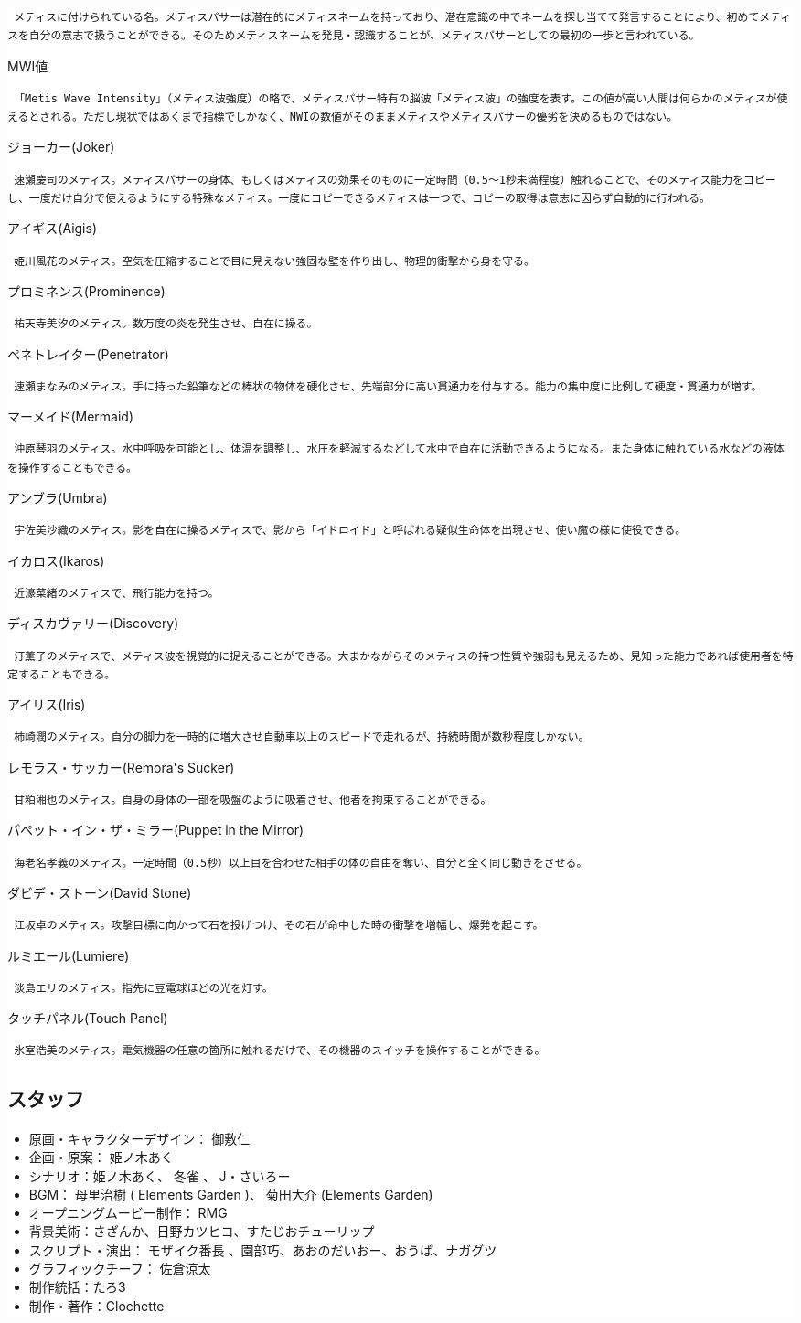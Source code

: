      メティスに付けられている名。メティスパサーは潜在的にメティスネームを持っており、潜在意識の中でネームを探し当てて発言することにより、初めてメティスを自分の意志で扱うことができる。そのためメティスネームを発見・認識することが、メティスパサーとしての最初の一歩と言われている。 
MWI値

     「Metis Wave Intensity」（メティス波強度）の略で、メティスパサー特有の脳波「メティス波」の強度を表す。この値が高い人間は何らかのメティスが使えるとされる。ただし現状ではあくまで指標でしかなく、NWIの数値がそのままメティスやメティスパサーの優劣を決めるものではない。 
ジョーカー(Joker)

     速瀬慶司のメティス。メティスパサーの身体、もしくはメティスの効果そのものに一定時間（0.5～1秒未満程度）触れることで、そのメティス能力をコピーし、一度だけ自分で使えるようにする特殊なメティス。一度にコピーできるメティスは一つで、コピーの取得は意志に因らず自動的に行われる。 
アイギス(Aigis)

     姫川風花のメティス。空気を圧縮することで目に見えない強固な壁を作り出し、物理的衝撃から身を守る。 
プロミネンス(Prominence)

     祐天寺美汐のメティス。数万度の炎を発生させ、自在に操る。 
ペネトレイター(Penetrator)

     速瀬まなみのメティス。手に持った鉛筆などの棒状の物体を硬化させ、先端部分に高い貫通力を付与する。能力の集中度に比例して硬度・貫通力が増す。 
マーメイド(Mermaid)

     沖原琴羽のメティス。水中呼吸を可能とし、体温を調整し、水圧を軽減するなどして水中で自在に活動できるようになる。また身体に触れている水などの液体を操作することもできる。 
アンブラ(Umbra)

     宇佐美沙織のメティス。影を自在に操るメティスで、影から「イドロイド」と呼ばれる疑似生命体を出現させ、使い魔の様に使役できる。 
イカロス(Ikaros)

     近濠菜緒のメティスで、飛行能力を持つ。 
ディスカヴァリー(Discovery)

     汀薫子のメティスで、メティス波を視覚的に捉えることができる。大まかながらそのメティスの持つ性質や強弱も見えるため、見知った能力であれば使用者を特定することもできる。 
アイリス(Iris)

     柿崎潤のメティス。自分の脚力を一時的に増大させ自動車以上のスピードで走れるが、持続時間が数秒程度しかない。 
レモラス・サッカー(Remora's Sucker)

     甘粕湘也のメティス。自身の身体の一部を吸盤のように吸着させ、他者を拘束することができる。 
パペット・イン・ザ・ミラー(Puppet in the Mirror)

     海老名孝義のメティス。一定時間（0.5秒）以上目を合わせた相手の体の自由を奪い、自分と全く同じ動きをさせる。 
ダビデ・ストーン(David Stone)

     江坂卓のメティス。攻撃目標に向かって石を投げつけ、その石が命中した時の衝撃を増幅し、爆発を起こす。 
ルミエール(Lumiere)

     淡島エリのメティス。指先に豆電球ほどの光を灯す。 
タッチパネル(Touch Panel)

     氷室浩美のメティス。電気機器の任意の箇所に触れるだけで、その機器のスイッチを操作することができる。 

##  スタッフ  

  * 原画・キャラクターデザイン：  御敷仁 
  * 企画・原案：  姫ノ木あく 
  * シナリオ：姫ノ木あく、  冬雀  、  J・さいろー 
  * BGM：  母里治樹  (  Elements Garden  )、  菊田大介  (Elements Garden) 
  * オープニングムービー制作：  RMG 
  * 背景美術：さざんか、日野カツヒコ、すたじおチューリップ 
  * スクリプト・演出：  モザイク番長  、園部巧、あおのだいおー、おうば、ナガグツ 
  * グラフィックチーフ：  佐倉涼太 
  * 制作統括：たろ3 
  * 制作・著作：Clochette 
